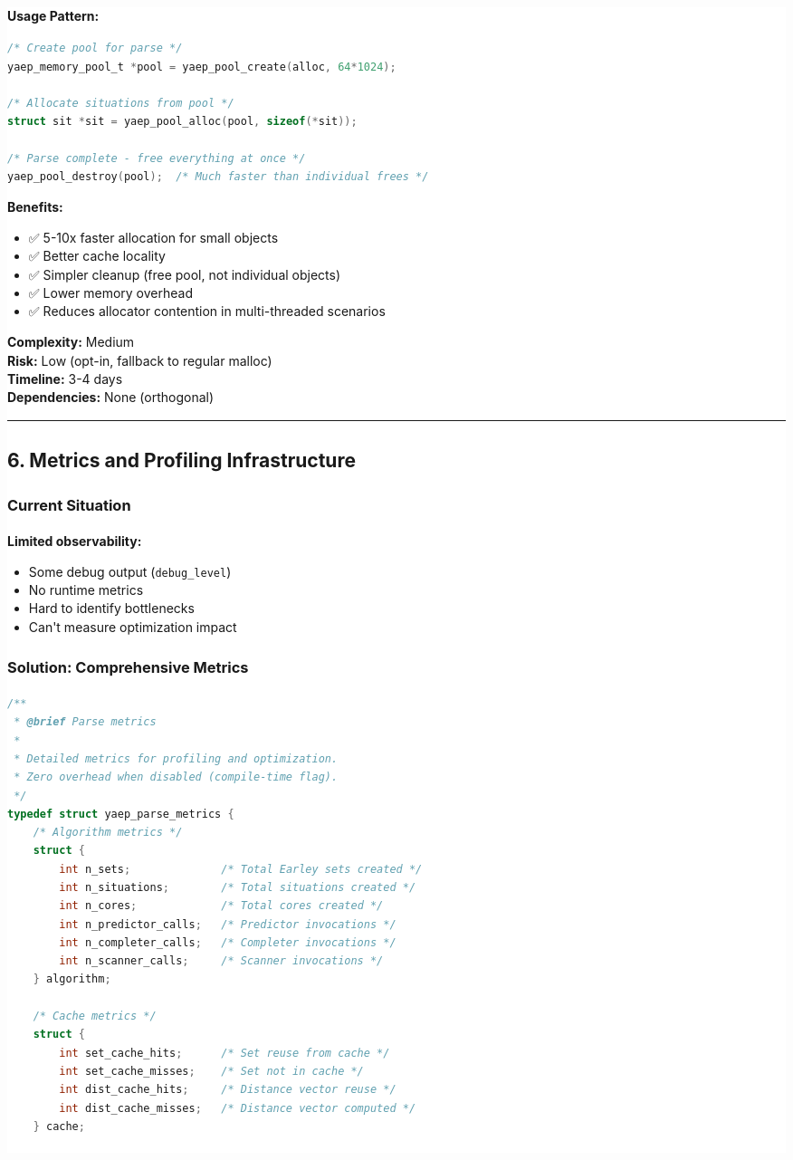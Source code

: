 
**Usage Pattern:**

```c
/* Create pool for parse */
yaep_memory_pool_t *pool = yaep_pool_create(alloc, 64*1024);

/* Allocate situations from pool */
struct sit *sit = yaep_pool_alloc(pool, sizeof(*sit));

/* Parse complete - free everything at once */
yaep_pool_destroy(pool);  /* Much faster than individual frees */
```

**Benefits:**
- ✅ 5-10x faster allocation for small objects
- ✅ Better cache locality
- ✅ Simpler cleanup (free pool, not individual objects)
- ✅ Lower memory overhead
- ✅ Reduces allocator contention in multi-threaded scenarios

**Complexity:** Medium  
**Risk:** Low (opt-in, fallback to regular malloc)  
**Timeline:** 3-4 days  
**Dependencies:** None (orthogonal)

---

## 6. Metrics and Profiling Infrastructure

### Current Situation

**Limited observability:**
- Some debug output (`debug_level`)
- No runtime metrics
- Hard to identify bottlenecks
- Can't measure optimization impact

### Solution: Comprehensive Metrics

```c
/**
 * @brief Parse metrics
 *
 * Detailed metrics for profiling and optimization.
 * Zero overhead when disabled (compile-time flag).
 */
typedef struct yaep_parse_metrics {
    /* Algorithm metrics */
    struct {
        int n_sets;              /* Total Earley sets created */
        int n_situations;        /* Total situations created */
        int n_cores;             /* Total cores created */
        int n_predictor_calls;   /* Predictor invocations */
        int n_completer_calls;   /* Completer invocations */
        int n_scanner_calls;     /* Scanner invocations */
    } algorithm;
    
    /* Cache metrics */
    struct {
        int set_cache_hits;      /* Set reuse from cache */
        int set_cache_misses;    /* Set not in cache */
        int dist_cache_hits;     /* Distance vector reuse */
        int dist_cache_misses;   /* Distance vector computed */
    } cache;
    
```